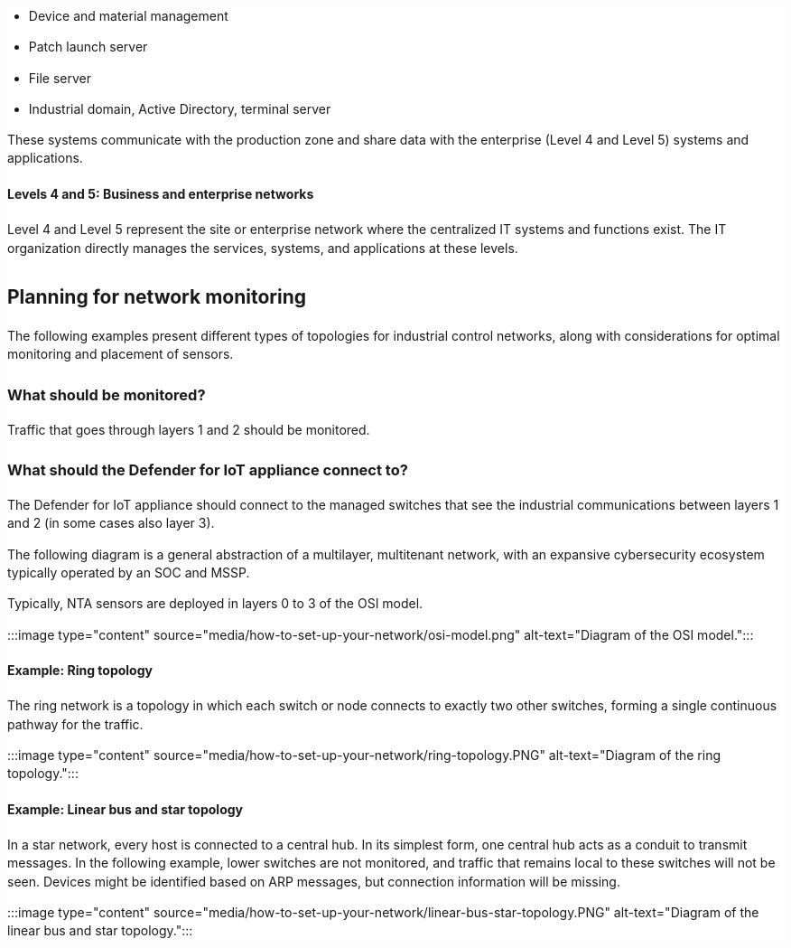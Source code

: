 - Device and material management

- Patch launch server

- File server

- Industrial domain, Active Directory, terminal server

These systems communicate with the production zone and share data with the enterprise (Level 4 and Level 5) systems and applications.  

#### Levels 4 and 5: Business and enterprise networks

Level 4 and Level 5 represent the site or enterprise network where the centralized IT systems and functions exist. The IT organization directly manages the services, systems, and applications at these levels.

## Planning for network monitoring

The following examples present different types of topologies for industrial control networks, along with considerations for optimal monitoring and placement of sensors.

### What should be monitored?

Traffic that goes through layers 1 and 2 should be monitored.

### What should the Defender for IoT appliance connect to?

The Defender for IoT appliance should connect to the managed switches that see the industrial communications between layers 1 and 2 (in some cases also layer 3).

The following diagram is a general abstraction of a multilayer, multitenant network, with an expansive cybersecurity ecosystem typically operated by an SOC and MSSP.

Typically, NTA sensors are deployed in layers 0 to 3 of the OSI model.

:::image type="content" source="media/how-to-set-up-your-network/osi-model.png" alt-text="Diagram of the OSI model.":::

#### Example: Ring topology

The ring network is a topology in which each switch or node connects to exactly two other switches, forming a single continuous pathway for the traffic.

:::image type="content" source="media/how-to-set-up-your-network/ring-topology.PNG" alt-text="Diagram of the ring topology.":::

#### Example: Linear bus and star topology

In a star network, every host is connected to a central hub. In its simplest form, one central hub acts as a conduit to transmit messages. In the following example, lower switches are not monitored, and traffic that remains local to these switches will not be seen. Devices might be identified based on ARP messages, but connection information will be missing.

:::image type="content" source="media/how-to-set-up-your-network/linear-bus-star-topology.PNG" alt-text="Diagram of the linear bus and star topology.":::
